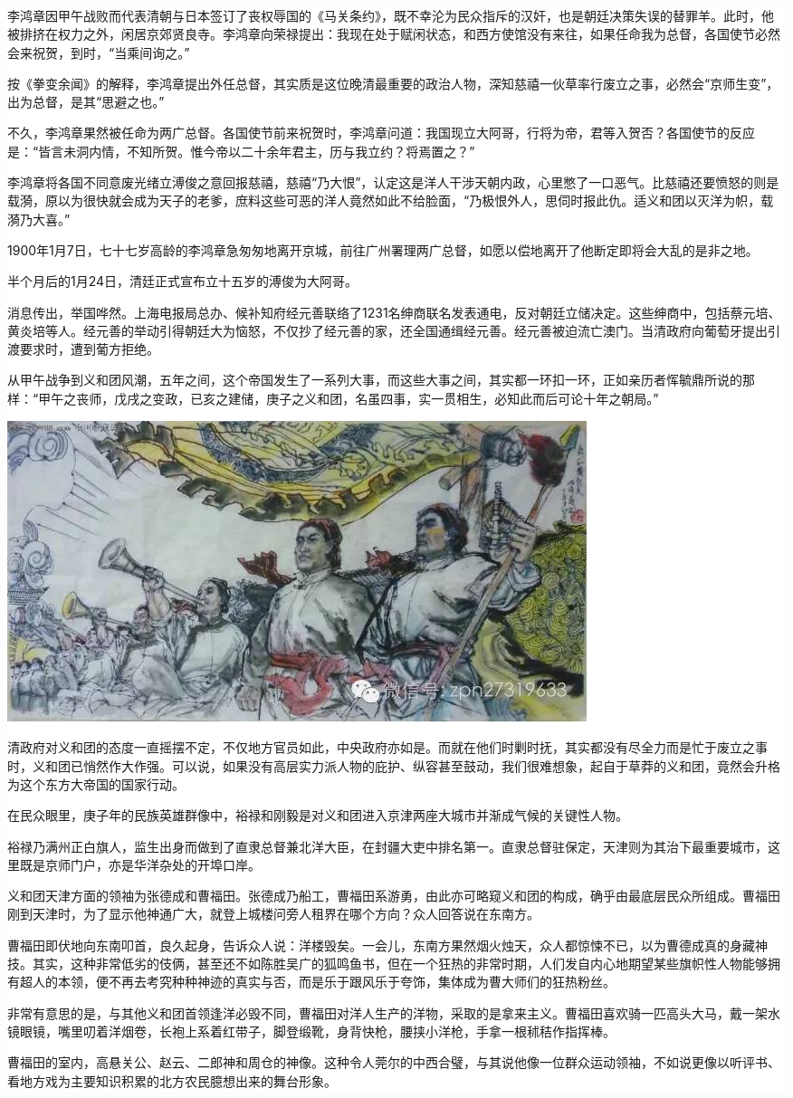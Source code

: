 李鸿章因甲午战败而代表清朝与日本签订了丧权辱国的《马关条约》，既不幸沦为民众指斥的汉奸，也是朝廷决策失误的替罪羊。此时，他被排挤在权力之外，闲居京郊贤良寺。李鸿章向荣禄提出：我现在处于赋闲状态，和西方使馆没有来往，如果任命我为总督，各国使节必然会来祝贺，到时，“当乘间询之。”

按《拳变余闻》的解释，李鸿章提出外任总督，其实质是这位晚清最重要的政治人物，深知慈禧一伙草率行废立之事，必然会“京师生变”，出为总督，是其“思避之也。”

不久，李鸿章果然被任命为两广总督。各国使节前来祝贺时，李鸿章问道：我国现立大阿哥，行将为帝，君等入贺否？各国使节的反应是：“皆言未洞内情，不知所贺。惟今帝以二十余年君主，历与我立约？将焉置之？”

李鸿章将各国不同意废光绪立溥俊之意回报慈禧，慈禧“乃大恨”，认定这是洋人干涉天朝内政，心里憋了一口恶气。比慈禧还要愤怒的则是载漪，原以为很快就会成为天子的老爹，庶料这些可恶的洋人竟然如此不给脸面，“乃极恨外人，思伺时报此仇。适义和团以灭洋为帜，载漪乃大喜。”

1900年1月7日，七十七岁高龄的李鸿章急匆匆地离开京城，前往广州署理两广总督，如愿以偿地离开了他断定即将会大乱的是非之地。

半个月后的1月24日，清廷正式宣布立十五岁的溥俊为大阿哥。

消息传出，举国哗然。上海电报局总办、候补知府经元善联络了1231名绅商联名发表通电，反对朝廷立储决定。这些绅商中，包括蔡元培、黄炎培等人。经元善的举动引得朝廷大为恼怒，不仅抄了经元善的家，还全国通缉经元善。经元善被迫流亡澳门。当清政府向葡萄牙提出引渡要求时，遭到葡方拒绝。

从甲午战争到义和团风潮，五年之间，这个帝国发生了一系列大事，而这些大事之间，其实都一环扣一环，正如亲历者恽毓鼎所说的那样：“甲午之丧师，戊戌之变政，已亥之建储，庚子之义和团，名虽四事，实一贯相生，必知此而后可论十年之朝局。”

   

![20170905-190851-0008](/assets/images/20170905-190851-0008.jpg)

清政府对义和团的态度一直摇摆不定，不仅地方官员如此，中央政府亦如是。而就在他们时剿时抚，其实都没有尽全力而是忙于废立之事时，义和团已悄然作大作强。可以说，如果没有高层实力派人物的庇护、纵容甚至鼓动，我们很难想象，起自于草莽的义和团，竟然会升格为这个东方大帝国的国家行动。

在民众眼里，庚子年的民族英雄群像中，裕禄和刚毅是对义和团进入京津两座大城市并渐成气候的关键性人物。

裕禄乃满州正白旗人，监生出身而做到了直隶总督兼北洋大臣，在封疆大吏中排名第一。直隶总督驻保定，天津则为其治下最重要城市，这里既是京师门户，亦是华洋杂处的开埠口岸。

义和团天津方面的领袖为张德成和曹福田。张德成乃船工，曹福田系游勇，由此亦可略窥义和团的构成，确乎由最底层民众所组成。曹福田刚到天津时，为了显示他神通广大，就登上城楼问旁人租界在哪个方向？众人回答说在东南方。

曹福田即伏地向东南叩首，良久起身，告诉众人说：洋楼毁矣。一会儿，东南方果然烟火烛天，众人都惊悚不已，以为曹德成真的身藏神技。其实，这种非常低劣的伎俩，甚至还不如陈胜吴广的狐鸣鱼书，但在一个狂热的非常时期，人们发自内心地期望某些旗帜性人物能够拥有超人的本领，便不再去考究种种神迹的真实与否，而是乐于跟风乐于夸饰，集体成为曹大师们的狂热粉丝。

非常有意思的是，与其他义和团首领逢洋必毁不同，曹福田对洋人生产的洋物，采取的是拿来主义。曹福田喜欢骑一匹高头大马，戴一架水镜眼镜，嘴里叨着洋烟卷，长袍上系着红带子，脚登缎靴，身背快枪，腰挟小洋枪，手拿一根秫秸作指挥棒。

曹福田的室内，高悬关公、赵云、二郎神和周仓的神像。这种令人莞尔的中西合璧，与其说他像一位群众运动领袖，不如说更像以听评书、看地方戏为主要知识积累的北方农民臆想出来的舞台形象。
